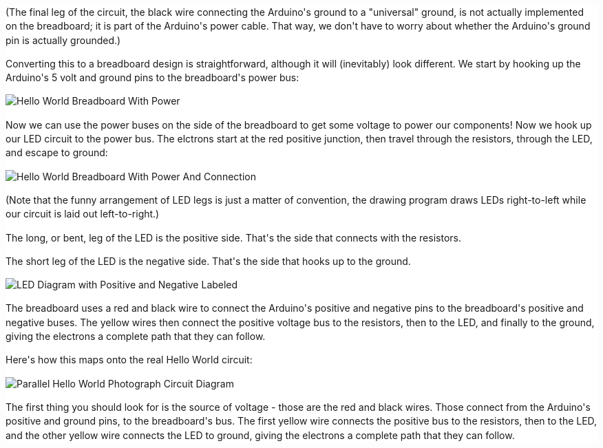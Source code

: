(The final leg of the circuit, the black wire connecting the Arduino's ground 
to a "universal" ground, is not actually implemented on the breadboard; it is 
part of the Arduino's power cable. That way, we don't have to worry about whether the 
Arduino's ground pin is actually grounded.)

Converting this to a breadboard design is straightforward, 
although it will (inevitably) look different. We start by hooking up
the Arduino's 5 volt and ground pins to the breadboard's power bus:

<img
width="500px" 
alt="Hello World Breadboard With Power"
src="/img/arduino20150610/bb_HelloWorldPower.png">

Now we can use the power buses on the side of the breadboard to get some voltage
to power our components! Now we hook up our LED circuit to the power bus. The elctrons
start at the red positive junction, then travel through the resistors, through the LED,
and escape to ground:

<img
width="500px" 
alt="Hello World Breadboard With Power And Connection"
src="/img/arduino20150610/bb_HelloWorldPowerConnections.png">

(Note that the funny arrangement of LED legs is just a matter of convention,
the drawing program draws LEDs right-to-left while our circuit is laid out 
left-to-right.)

The long, or bent, leg of the LED is the positive side. That's the side
that connects with the resistors. 

The short leg of the LED is the negative side. That's the side that hooks up
to the ground.

<img
height="400px" 
alt="LED Diagram with Positive and Negative Labeled"
src="/img/arduino20150610/diagram_LED.png">

The breadboard uses a red and black wire to connect the Arduino's positive and negative pins
to the breadboard's positive and negative buses. The yellow wires then connect the positive 
voltage bus to the resistors, then to the LED, and finally to the ground, giving the electrons
a complete path that they can follow.

Here's how this maps onto the real Hello World circuit:

<img
width="800px"
alt="Parallel Hello World Photograph Circuit Diagram"
src="/img/arduino20150610/diagram_HelloWorldPowerConnectionsParallel.png">

The first thing you should look for is the source of voltage - those are the red and black wires. 
Those connect from the Arduino's positive and ground pins, to the breadboard's bus.
The first yellow wire connects the positive bus to the resistors, then to the LED,
and the other yellow wire connects the LED to ground, giving the electrons a complete path 
that they can follow.

